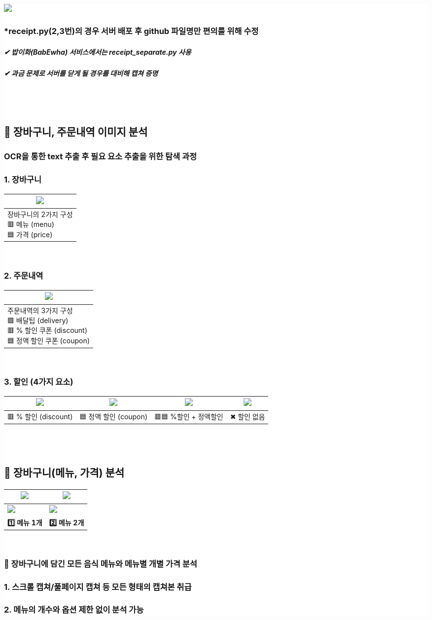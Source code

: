 <img width="600" src="https://github.com/BabEwha/BabEwha-ai-private/assets/91009436/b36edf38-7659-44fe-a5f0-f8c5d9ea1512"/>

### *receipt.py(2,3번)의 경우 서버 배포 후 github 파일명만 편의를 위해 수정
##### ✔ 밥이화(BabEwha) 서비스에서는 receipt_separate.py 사용
##### ✔ 과금 문제로 서버를 닫게 될 경우를 대비해 캡쳐 증명

<br/><br/>

## 🍙 장바구니, 주문내역 이미지 분석

### OCR을 통한 text 추출 후 필요 요소 추출을 위한 탐색 과정

### 1. 장바구니
| <img width="300" src="https://github.com/BabEwha/BabEwha-ai-private/assets/91009436/41f517cc-b0da-4fe5-8a0c-5ed57ae6959e"/> |
| --- |
| 장바구니의 2가지 구성 <br/> 🟥 메뉴 (menu) <br/> 🟦 가격 (price) |

<br/>

### 2. 주문내역
| <img width="300" src="https://github.com/BabEwha/BabEwha-ai-private/assets/91009436/92de8380-1b91-454e-a40c-6bb78ba2bfd5"/> |
| --- |
| 주문내역의 3가지 구성 <br/> 🟩 배달팁 (delivery) <br/> 🟥 % 할인 쿠폰 (discount) <br/> 🟦 정액 할인 쿠폰 (coupon) |

<br/>

### 3. 할인 (4가지 요소)
| <img width="300" src="https://github.com/BabEwha/BabEwha-ai-private/assets/91009436/56052773-1171-4688-8924-634fb28e2f46"/> | <img width="300" src="https://github.com/BabEwha/BabEwha-ai-private/assets/91009436/0bbc4676-d64e-4db4-abb7-cfdc70eb19dc"/> | <img width="300" src="https://github.com/BabEwha/BabEwha-ai-private/assets/91009436/374fa377-0d0a-4dac-bfac-e888f97ca9ea"/> | <img width="300" src="https://github.com/BabEwha/BabEwha-ai-private/assets/91009436/a07c564a-34d5-454e-a250-6107ee88407b"/> |
| --- | --- | --- | --- |
| 🟥 % 할인 (discount) | 🟦 정액 할인 (coupon) | 🟥🟦 %할인 + 정액할인 | ✖ 할인 없음 |

<br/><br/>

## 🍙 장바구니(메뉴, 가격) 분석

| <img width="200" src="https://github.com/BabEwha/BabEwha-ai-private/assets/91009436/4831d60f-4719-496f-a43f-39a17e95835d"/> | <img width="200" src="https://github.com/BabEwha/BabEwha-ai-private/assets/91009436/018cdeeb-8cc5-4deb-bcd0-2882799c1499"/> |
| --- | --- |
| <img width="300" src="https://github.com/BabEwha/BabEwha-ai-private/assets/91009436/bb22b3b9-f7f8-4364-8faa-6c3a6fec4554"/> | <img width="300" src="https://github.com/BabEwha/BabEwha-ai-private/assets/91009436/d2f78841-cbdf-4a60-a5b0-cf45373c7add"/> |
| **1️⃣ 메뉴 1개** | **2️⃣ 메뉴 2개** |

<br/>

### 🍘 장바구니에 담긴 모든 음식 메뉴와 메뉴별 개별 가격 분석
### 1. 스크롤 캡쳐/풀페이지 캡쳐 등 모든 형태의 캡쳐본 취급
### 2. 메뉴의 개수와 옵션 제한 없이 분석 가능
